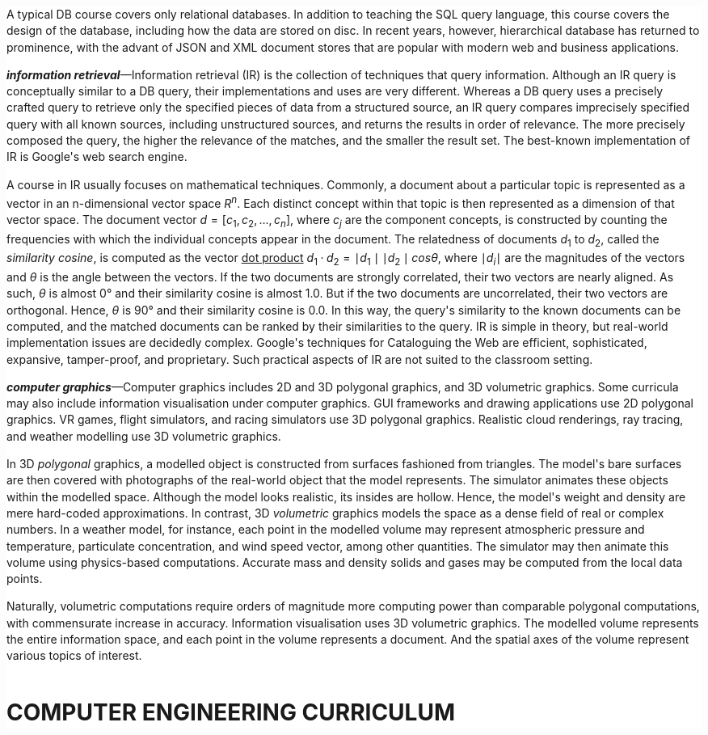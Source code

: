 A typical DB course covers only relational databases. In addition to teaching the SQL query language, this course covers the design of the database, including how the data are stored on disc. In recent years, however, hierarchical database has returned to prominence, with the advant of JSON and XML document stores that are popular with modern web and business applications.

***information retrieval***—Information retrieval (IR) is the collection of techniques that query information. Although an IR query is conceptually similar to a DB query, their implementations and uses are very different. Whereas a DB query uses a precisely crafted query to retrieve only the specified pieces of data from a structured source, an IR query compares imprecisely specified query with all known sources, including unstructured sources, and returns the results in order of relevance. The more precisely composed the query, the higher the relevance of the matches, and the smaller the result set. The best-known implementation of IR is Google's web search engine.

A course in IR usually focuses on mathematical techniques. Commonly, a document about a particular topic is represented as a vector in an n-dimensional vector space $R^n$. Each distinct concept within that topic is then represented as a dimension of that vector space. The document vector $d = [c_1, c_2, ..., c_n]$, where $c_j$ are the component concepts, is constructed by counting the frequencies with which the individual concepts appear in the document. The relatedness of documents $d_1$ to $d_2$, called the *similarity cosine*, is computed as the vector [dot product](https://en.wikipedia.org/wiki/Dot_product) $d_1 ·  d_2 = \mid d_1 \mid \mid d_2\mid cos θ$, where $\mid d_i \mid$ are the magnitudes of the vectors and $θ$ is the angle between the vectors. If the two documents are strongly correlated, their two vectors are nearly aligned. As such, $θ$ is almost 0° and their similarity cosine is almost 1.0​. But if the two documents are uncorrelated, their two vectors are orthogonal. Hence, $θ$ is 90° and their similarity cosine is 0.0​. In this way, the query's similarity to the known documents can be computed, and the matched documents can be ranked by their similarities to the query. IR is simple in theory, but real-world implementation issues are decidedly complex. Google's techniques for Cataloguing the Web are efficient, sophisticated, expansive, tamper-proof, and proprietary. Such practical aspects of IR are not suited to the classroom setting.

***computer graphics***—Computer graphics includes 2D and 3D polygonal graphics, and 3D volumetric graphics. Some curricula may also include information visualisation under computer graphics. GUI frameworks and drawing applications use 2D polygonal graphics. VR games, flight simulators, and racing simulators use 3D polygonal graphics. Realistic cloud renderings, ray tracing, and weather modelling use 3D volumetric graphics.

In 3D *polygonal* graphics, a modelled object is constructed from surfaces fashioned from triangles. The model's bare surfaces are then covered with photographs of the real-world object that the model represents. The simulator animates these objects within the modelled space. Although the model looks realistic, its insides are hollow. Hence, the model's weight and density are mere hard-coded approximations. In contrast, 3D *volumetric* graphics models the space as a dense field of real or complex numbers. In a weather model, for instance, each point in the modelled volume may represent atmospheric pressure and temperature, particulate concentration, and wind speed vector, among other quantities. The simulator may then animate this volume using physics-based computations. Accurate mass and density solids and gases may be computed from the local data points.

Naturally, volumetric computations require orders of magnitude more computing power than comparable polygonal computations, with commensurate increase in accuracy. Information visualisation uses 3D volumetric graphics. The modelled volume represents the entire information space, and each point in the volume represents a document. And the spatial axes of the volume represent various topics of interest.

# COMPUTER ENGINEERING CURRICULUM
